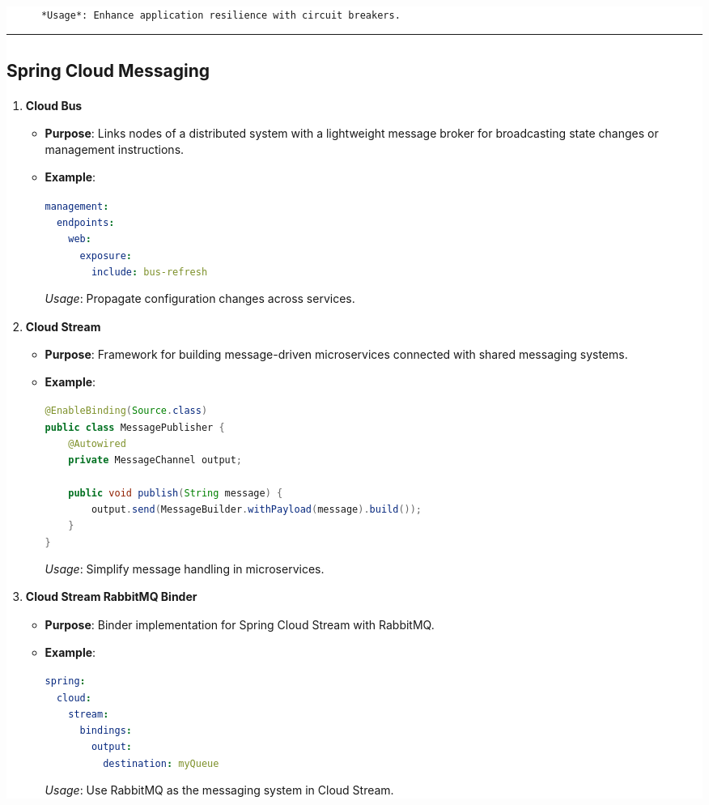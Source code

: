           *Usage*: Enhance application resilience with circuit breakers.

---

## **Spring Cloud Messaging**

   1. **Cloud Bus**

         - **Purpose**: Links nodes of a distributed system with a lightweight message broker for broadcasting state changes or management instructions.
         - **Example**:

           ```yaml
           management:
             endpoints:
               web:
                 exposure:
                   include: bus-refresh
           ```

           *Usage*: Propagate configuration changes across services.

   2. **Cloud Stream**

         - **Purpose**: Framework for building message-driven microservices connected with shared messaging systems.
         - **Example**:

           ```java
           @EnableBinding(Source.class)
           public class MessagePublisher {
               @Autowired
               private MessageChannel output;

               public void publish(String message) {
                   output.send(MessageBuilder.withPayload(message).build());
               }
           }
           ```

           *Usage*: Simplify message handling in microservices.

   3. **Cloud Stream RabbitMQ Binder**

         - **Purpose**: Binder implementation for Spring Cloud Stream with RabbitMQ.
         - **Example**:

           ```yaml
           spring:
             cloud:
               stream:
                 bindings:
                   output:
                     destination: myQueue
           ```

           *Usage*: Use RabbitMQ as the messaging system in Cloud Stream.
